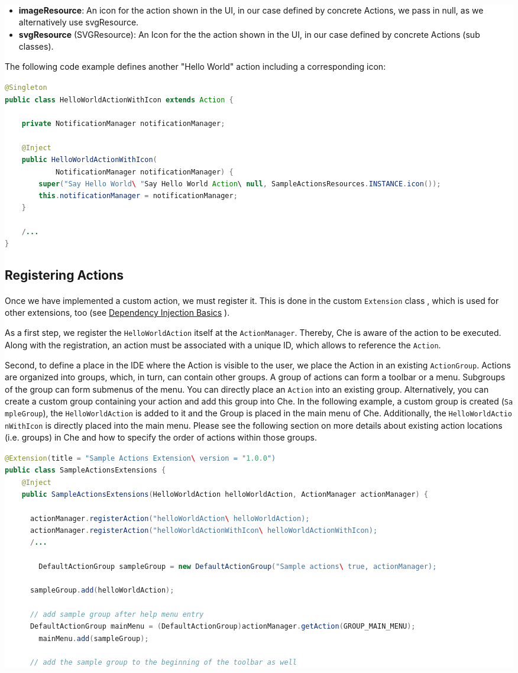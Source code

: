 * **imageResource**: An icon for the action shown in the UI, in our case defined by concrete Actions, we pass in null, as we alternatively use svgResource.
* **svgResource** (SVGResource): An Icon for the the action shown in the UI, in our case defined by concrete Actions (sub classes).

The following code example defines another "Hello World" action including a corresponding icon:
```java  
@Singleton
public class HelloWorldActionWithIcon extends Action {

    private NotificationManager notificationManager;

    @Inject
    public HelloWorldActionWithIcon(
            NotificationManager notificationManager) {
        super("Say Hello World\ "Say Hello World Action\ null, SampleActionsResources.INSTANCE.icon());
        this.notificationManager = notificationManager;
    }

    /...
}
```
## Registering Actions
Once we have implemented a custom action, we must register it. This is done in the custom `Extension` class , which is used for other extensions, too (see [Dependency Injection Basics](doc:dependency-injection-basics#section-extension-classes) ).

As a first step, we register the `HelloWorldAction` itself at the `ActionManager`. Thereby, Che is aware of the action to be executed. Along with the registration, an action must be associated with a unique ID, which allows to reference the `Action`.

Second, to define a place in the IDE where the Action is visible to the user, we  place the Action in an existing `ActionGroup`. Actions are organized into groups, which, in turn, can contain other groups. A group of actions can form a toolbar or a menu. Subgroups of the group can form submenus of the menu. You can  directly place an `Action` into an existing group. Alternatively, you can create a custom group containing your action and add this group into Che.
In the following example, a custom group is created (`SampleGroup`), the `HelloWorldAction` is added to it and the Group is placed in the main menu of Che.
Additionally, the `HelloWorldActionWithIcon` is directly placed into the main menu.
Please see the following section on more details about existing action locations (i.e. groups) in Che and how to specify the order of actions within those groups.
```java  
@Extension(title = "Sample Actions Extension\ version = "1.0.0")
public class SampleActionsExtensions {
    @Inject
    public SampleActionsExtensions(HelloWorldAction helloWorldAction, ActionManager actionManager) {

      actionManager.registerAction("helloWorldAction\ helloWorldAction);
      actionManager.registerAction("helloWorldActionWithIcon\ helloWorldActionWithIcon);
      /...

    	DefaultActionGroup sampleGroup = new DefaultActionGroup("Sample actions\ true, actionManager);

      sampleGroup.add(helloWorldAction);

      // add sample group after help menu entry
      DefaultActionGroup mainMenu = (DefaultActionGroup)actionManager.getAction(GROUP_MAIN_MENU);
        mainMenu.add(sampleGroup);

      // add the sample group to the beginning of the toolbar as well
```